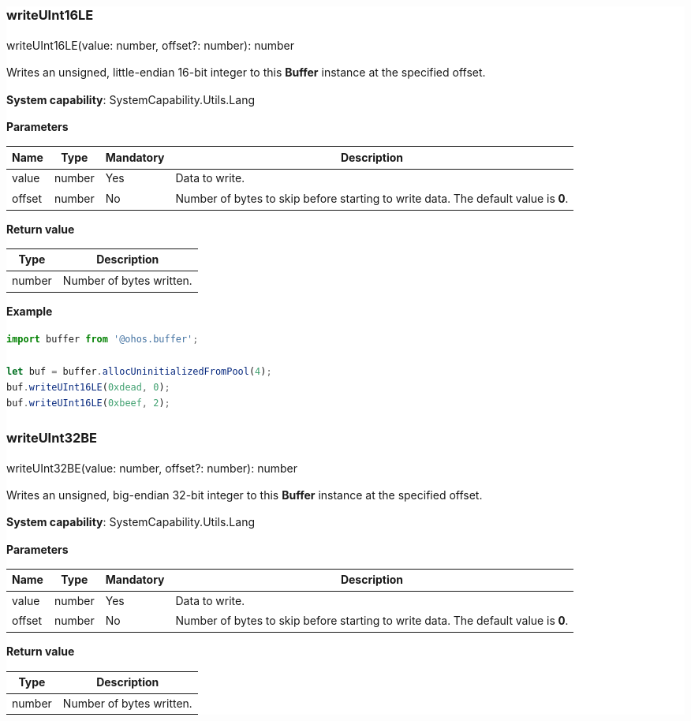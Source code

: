 ### writeUInt16LE

writeUInt16LE(value: number, offset?: number): number

Writes an unsigned, little-endian 16-bit integer to this **Buffer** instance at the specified offset.

**System capability**: SystemCapability.Utils.Lang

**Parameters**

| Name| Type| Mandatory| Description|
| -------- | -------- | -------- | -------- |
| value | number | Yes| Data to write.|
| offset | number | No| Number of bytes to skip before starting to write data. The default value is **0**.|


**Return value**

| Type| Description|
| -------- | -------- |
| number | Number of bytes written.|

**Example**

```ts
import buffer from '@ohos.buffer';

let buf = buffer.allocUninitializedFromPool(4);
buf.writeUInt16LE(0xdead, 0);
buf.writeUInt16LE(0xbeef, 2);
```

### writeUInt32BE

writeUInt32BE(value: number, offset?: number): number

Writes an unsigned, big-endian 32-bit integer to this **Buffer** instance at the specified offset.

**System capability**: SystemCapability.Utils.Lang

**Parameters**

| Name| Type| Mandatory| Description|
| -------- | -------- | -------- | -------- |
| value | number | Yes| Data to write.|
| offset | number | No| Number of bytes to skip before starting to write data. The default value is **0**.|


**Return value**

| Type| Description|
| -------- | -------- |
| number | Number of bytes written.|
